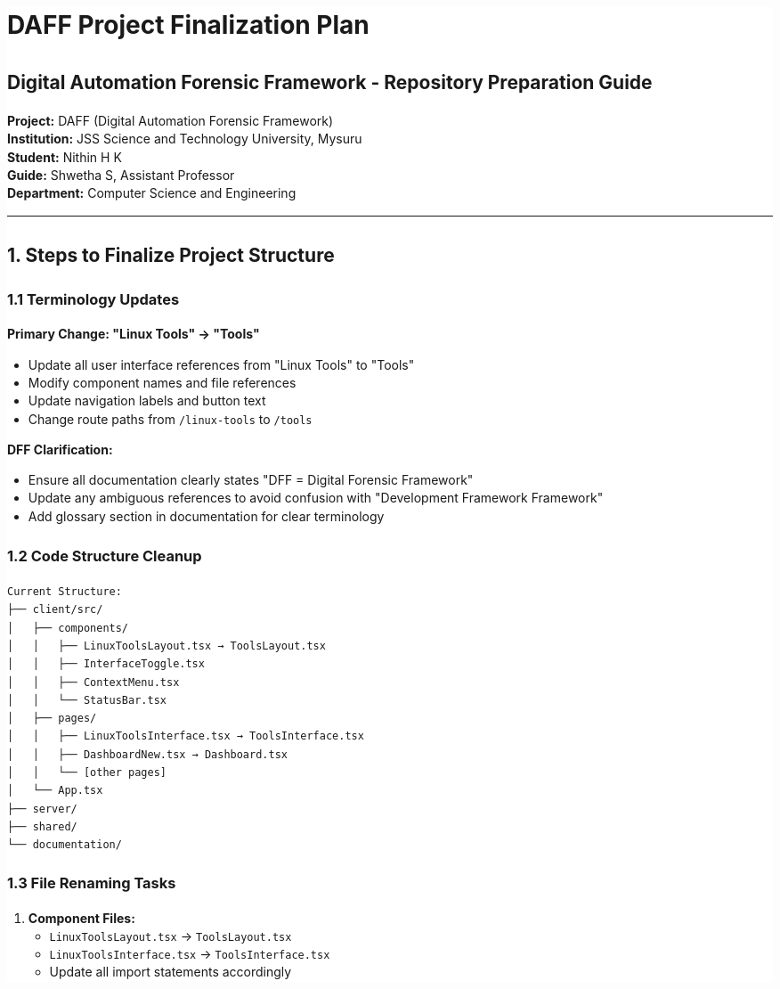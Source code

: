 # DAFF Project Finalization Plan
## Digital Automation Forensic Framework - Repository Preparation Guide

**Project:** DAFF (Digital Automation Forensic Framework)  
**Institution:** JSS Science and Technology University, Mysuru  
**Student:** Nithin H K  
**Guide:** Shwetha S, Assistant Professor  
**Department:** Computer Science and Engineering  

---

## 1. Steps to Finalize Project Structure

### 1.1 Terminology Updates
**Primary Change: "Linux Tools" → "Tools"**
- Update all user interface references from "Linux Tools" to "Tools"
- Modify component names and file references
- Update navigation labels and button text
- Change route paths from `/linux-tools` to `/tools`

**DFF Clarification:**
- Ensure all documentation clearly states "DFF = Digital Forensic Framework"
- Update any ambiguous references to avoid confusion with "Development Framework Framework"
- Add glossary section in documentation for clear terminology

### 1.2 Code Structure Cleanup
```
Current Structure:
├── client/src/
│   ├── components/
│   │   ├── LinuxToolsLayout.tsx → ToolsLayout.tsx
│   │   ├── InterfaceToggle.tsx
│   │   ├── ContextMenu.tsx
│   │   └── StatusBar.tsx
│   ├── pages/
│   │   ├── LinuxToolsInterface.tsx → ToolsInterface.tsx
│   │   ├── DashboardNew.tsx → Dashboard.tsx
│   │   └── [other pages]
│   └── App.tsx
├── server/
├── shared/
└── documentation/
```

### 1.3 File Renaming Tasks
1. **Component Files:**
   - `LinuxToolsLayout.tsx` → `ToolsLayout.tsx`
   - `LinuxToolsInterface.tsx` → `ToolsInterface.tsx`
   - Update all import statements accordingly
